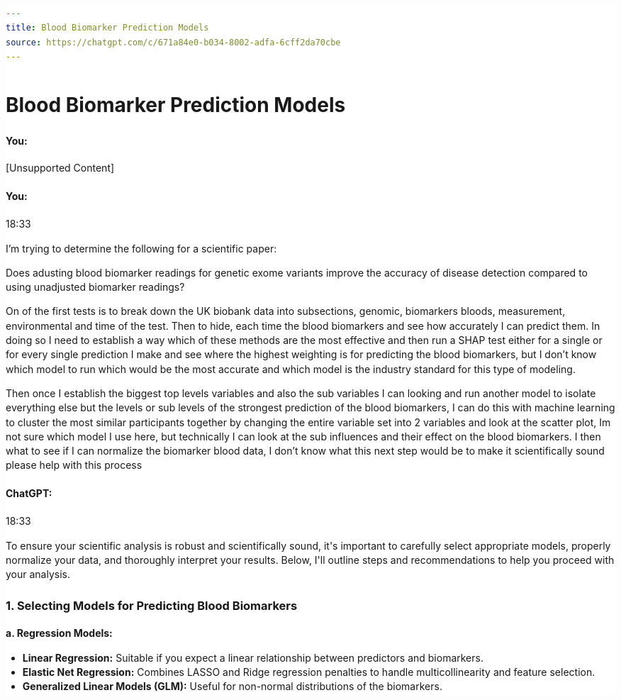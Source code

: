 ```yaml
---
title: Blood Biomarker Prediction Models
source: https://chatgpt.com/c/671a84e0-b034-8002-adfa-6cff2da70cbe
---
```


# Blood Biomarker Prediction Models

#### You:
[Unsupported Content]

#### You:
<time datetime="2024-10-24T17:33:20.873Z" title="10/24/2024, 6:33:20 PM">18:33</time>

I’m trying to determine the following for a scientific paper:

Does adusting blood biomarker readings for genetic exome variants improve the accuracy of disease detection compared to using unadjusted biomarker readings?

On of the first tests is to break down the UK biobank data into subsections, genomic, biomarkers bloods, measurement, environmental and time of the test. Then to hide, each time the blood biomarkers and see how accurately I can predict them. In doing so I need to establish a way which of these methods are the most effective and then run a SHAP test either for a single or for every single prediction I make and see where the highest weighting is for predicting the blood biomarkers, but I don’t know which model to run which would be the most accurate and which model is the industry standard for this type of modeling.

Then once I establish the biggest top levels variables and also the sub variables I can looking and run another model to isolate everything else but the levels or sub levels of the strongest prediction of the blood biomarkers, I can do this with machine learning to cluster the most similar participants together by changing the entire variable set into 2 variables and look at the scatter plot, Im not sure which model I use here, but technically I can look at the sub influences and their effect on the blood biomarkers. I then what to see if I can normalize the biomarker blood data, I don’t know what this next step would be to make it scientifically sound please help with this process

#### ChatGPT:
<time datetime="2024-10-24T17:33:45.519Z" title="10/24/2024, 6:33:45 PM">18:33</time>

To ensure your scientific analysis is robust and scientifically sound, it's important to carefully select appropriate models, properly normalize your data, and thoroughly interpret your results. Below, I'll outline steps and recommendations to help you proceed with your analysis.

### **1. Selecting Models for Predicting Blood Biomarkers**

**a. Regression Models:**

- **Linear Regression:** Suitable if you expect a linear relationship between predictors and biomarkers.
- **Elastic Net Regression:** Combines LASSO and Ridge regression penalties to handle multicollinearity and feature selection.
- **Generalized Linear Models (GLM):** Useful for non-normal distributions of the biomarkers.
